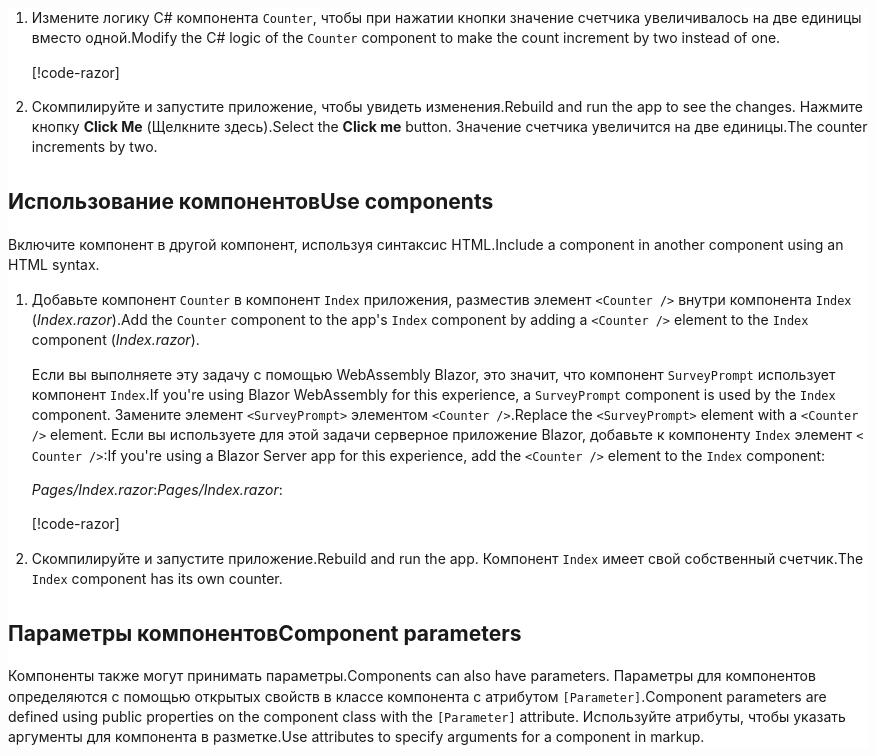 1. <span data-ttu-id="cf506-129">Измените логику C# компонента `Counter`, чтобы при нажатии кнопки значение счетчика увеличивалось на две единицы вместо одной.</span><span class="sxs-lookup"><span data-stu-id="cf506-129">Modify the C# logic of the `Counter` component to make the count increment by two instead of one.</span></span>

   [!code-razor[](build-your-first-blazor-app/samples_snapshot/3.x/Counter2.razor?highlight=14)]

1. <span data-ttu-id="cf506-130">Скомпилируйте и запустите приложение, чтобы увидеть изменения.</span><span class="sxs-lookup"><span data-stu-id="cf506-130">Rebuild and run the app to see the changes.</span></span> <span data-ttu-id="cf506-131">Нажмите кнопку **Click Me** (Щелкните здесь).</span><span class="sxs-lookup"><span data-stu-id="cf506-131">Select the **Click me** button.</span></span> <span data-ttu-id="cf506-132">Значение счетчика увеличится на две единицы.</span><span class="sxs-lookup"><span data-stu-id="cf506-132">The counter increments by two.</span></span>

## <a name="use-components"></a><span data-ttu-id="cf506-133">Использование компонентов</span><span class="sxs-lookup"><span data-stu-id="cf506-133">Use components</span></span>

<span data-ttu-id="cf506-134">Включите компонент в другой компонент, используя синтаксис HTML.</span><span class="sxs-lookup"><span data-stu-id="cf506-134">Include a component in another component using an HTML syntax.</span></span>

1. <span data-ttu-id="cf506-135">Добавьте компонент `Counter` в компонент `Index` приложения, разместив элемент `<Counter />` внутри компонента `Index` (*Index.razor*).</span><span class="sxs-lookup"><span data-stu-id="cf506-135">Add the `Counter` component to the app's `Index` component by adding a `<Counter />` element to the `Index` component (*Index.razor*).</span></span>

   <span data-ttu-id="cf506-136">Если вы выполняете эту задачу с помощью WebAssembly Blazor, это значит, что компонент `SurveyPrompt` использует компонент `Index`.</span><span class="sxs-lookup"><span data-stu-id="cf506-136">If you're using Blazor WebAssembly for this experience, a `SurveyPrompt` component is used by the `Index` component.</span></span> <span data-ttu-id="cf506-137">Замените элемент `<SurveyPrompt>` элементом `<Counter />`.</span><span class="sxs-lookup"><span data-stu-id="cf506-137">Replace the `<SurveyPrompt>` element with a `<Counter />` element.</span></span> <span data-ttu-id="cf506-138">Если вы используете для этой задачи серверное приложение Blazor, добавьте к компоненту `Index` элемент `<Counter />`:</span><span class="sxs-lookup"><span data-stu-id="cf506-138">If you're using a Blazor Server app for this experience, add the `<Counter />` element to the `Index` component:</span></span>

   <span data-ttu-id="cf506-139">*Pages/Index.razor*:</span><span class="sxs-lookup"><span data-stu-id="cf506-139">*Pages/Index.razor*:</span></span>

   [!code-razor[](build-your-first-blazor-app/samples_snapshot/3.x/Index1.razor?highlight=7)]

1. <span data-ttu-id="cf506-140">Скомпилируйте и запустите приложение.</span><span class="sxs-lookup"><span data-stu-id="cf506-140">Rebuild and run the app.</span></span> <span data-ttu-id="cf506-141">Компонент `Index` имеет свой собственный счетчик.</span><span class="sxs-lookup"><span data-stu-id="cf506-141">The `Index` component has its own counter.</span></span>

## <a name="component-parameters"></a><span data-ttu-id="cf506-142">Параметры компонентов</span><span class="sxs-lookup"><span data-stu-id="cf506-142">Component parameters</span></span>

<span data-ttu-id="cf506-143">Компоненты также могут принимать параметры.</span><span class="sxs-lookup"><span data-stu-id="cf506-143">Components can also have parameters.</span></span> <span data-ttu-id="cf506-144">Параметры для компонентов определяются с помощью открытых свойств в классе компонента с атрибутом `[Parameter]`.</span><span class="sxs-lookup"><span data-stu-id="cf506-144">Component parameters are defined using public properties on the component class with the `[Parameter]` attribute.</span></span> <span data-ttu-id="cf506-145">Используйте атрибуты, чтобы указать аргументы для компонента в разметке.</span><span class="sxs-lookup"><span data-stu-id="cf506-145">Use attributes to specify arguments for a component in markup.</span></span>
